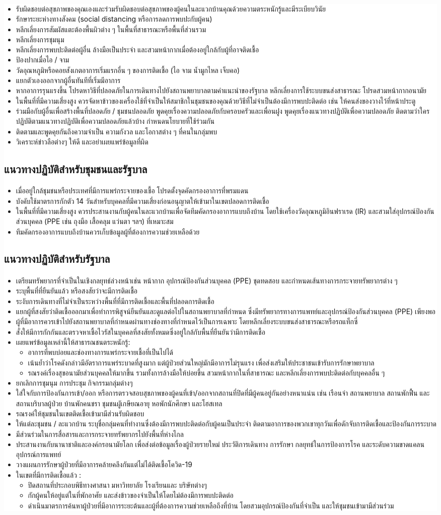 - รับผิดชอบต่อสุขภาพของคุณเองและร่วมรับผิดชอบต่อสุขภาพของผู้คนในละแวกบ้านคุณด้วยความตระหนักรู้และมีระเบียบวินัย
- รักษาระยะห่างทางสังคม (social distancing หรือการลดการพบปะกับผู้คน)
- หลีกเลี่ยงการสัมผัสแตะต้องพื้นผิวต่าง ๆ ในพื้นที่สาธารณะหรือพื้นที่ส่วนรวม
- หลีกเลี่ยงการชุมนุม
- หลีกเลี่ยงการพบปะติดต่อผู้อื่น ล้างมือเป็นประจำ และสวมหน้ากากเมื่อต้องอยู่ใกล้กับผู้ที่อาจติดเชื้อ
- ป้องปากเมื่อไอ / จาม
- วัดอุณหภูมิหรือคอยสังเกตอาการเริ่มแรกอื่น ๆ ของการติดเชื้อ (ไอ จาม น้ำมูกไหล เจ็บคอ)
- แยกตัวเองออกจากผู้อื่นทันทีที่เริ่มมีอาการ
- หากอาการรุนแรงขึ้น โปรดหาวิธีที่ปลอดภัยในการเดินทางไปยังสถานพยาบาลตามคำแนะนำของรัฐบาล หลีกเลี่ยงการใช้ระบบขนส่งสาธารณะ โปรดสวมหน้ากากอนามัย
- ในพื้นที่ที่มีความเสี่ยงสูง ควรจัดหาข้าวของเครื่องใช้ที่จำเป็นให้สมาชิกในชุมชนของคุณด้วยวิธีที่ไม่จำเป็นต้องมีการพบปะติดต่อ เช่น ให้คนส่งของวางไว้ที่หน้าประตู
- ร่วมมือกับผู้อื่นเพื่อสร้างพื้นที่ปลอดภัย / ชุมชนปลอดภัย พูดคุยเรื่องความปลอดภัยกับครอบครัวและเพื่อนฝูง พูดคุยเรื่องแนวทางปฏิบัติเพื่อความปลอดภัย ติดตามว่าใครปฏิบัติตามแนวทางปฏิบัติเพื่อความปลอดภัยแล้วบ้าง กำหนดนโยบายที่ใช้ร่วมกัน
- ติดตามและพูดคุยกันถึงความจำเป็น ความกังวล และโอกาสต่าง ๆ ที่คนในกลุ่มพบ
- วิเคราะห์ข่าวลือต่างๆ ให้ดี และอย่าเผยแพร่ข้อมูลที่ผิด

## แนวทางปฏิบัติสำหรับชุมชนและรัฐบาล

- เมื่ออยู่ใกล้ชุมชนหรือประเทศที่มีการแพร่กระจายของเชื้อ โปรดตั้งจุดคัดกรองอาการที่พรมแดน
- บังคับใช้มาตรการกักตัว 14 วันสำหรับบุคคลที่มีความเสี่ยงก่อนอนุญาตให้เข้ามาในเขตปลอดการติดเชื้อ
- ในพื้นที่ที่มีความเสี่ยงสูง ควรประสานงานกับผู้คนในละแวกบ้านเพื่อจัดทีมคัดกรองอาการแบบถึงบ้าน โดยใช้เครื่องวัดอุณหภูมิอินฟราเรด (IR) และสวมใส่อุปกรณ์ป้องกันส่วนบุคคล (PPE เช่น ถุงมือ เสื้อคลุม แว่นตา ฯลฯ) ที่เหมาะสม
- ทีมคัดกรองอาการแบบถึงบ้านควรเก็บข้อมูลผู้ที่ต้องการความช่วยเหลือด้วย

## แนวทางปฏิบัติสำหรับรัฐบาล

- เตรียมทรัพยากรที่จำเป็นในเชิงกลยุทธ์ล่วงหน้าเช่น หน้ากาก อุปกรณ์ป้องกันส่วนบุคคล (PPE) ชุดทดสอบ และกำหนดเส้นทางการกระจายทรัพยากรต่าง ๆ
- ระบุพื้นที่ที่ยืนยันแล้ว หรือสงสัยว่าจะมีการติดเชื้อ
- ระงับการเดินทางที่ไม่จำเป็นระหว่างพื้นที่ที่มีการติดเชื้อและพื้นที่ปลอดการติดเชื้อ
- แยกผู้ที่สงสัยว่าติดเชื้อออกมาเพื่อทำการพิสูจน์ยืนยันและดูแลต่อไปในสถานพยาบาลที่กำหนด ซึ่งมีทรัพยากรทางการแพทย์และอุปกรณ์ป้องกันส่วนบุคคล (PPE) เพียงพอ
- ผู้ที่มีอาการควรเข้าไปยังสถานพยาบาลที่กำหนดผ่านทางช่องทางที่กำหนดไว้เป็นการเฉพาะ โดยหลีกเลี่ยงระบบขนส่งสาธารณะหรือรถแท็กซี่
- สั่งให้มีการกักกันและตรวจหาเชื้อไวรัสในบุคคลที่สงสัยทั้งหมดซึ่งอยู่ใกล้กับพื้นที่ยืนยันว่ามีการติดเชื้อ
- เผยแพร่ข้อมูลเหล่านี้ให้สาธารณชนตระหนักรู้:
  - อาการที่พบบ่อยและช่องทางการแพร่กระจายเชื้อที่เป็นไปได้
  - เน้นย้ำว่าโรคดังกล่าวมีอัตราการแพร่ระบาดที่สูงมาก แต่ผู้ป่วยส่วนใหญ่มักมีอาการไม่รุนแรง เพื่อส่งเสริมให้ประชาชนเข้ารับการรักษาพยาบาล
  - รณรงค์เรื่องสุขอนามัยส่วนบุคคลให้มากขึ้น รวมทั้งการล้างมือให้บ่อยขึ้น สวมหน้ากากในที่สาธารณะ และหลีกเลี่ยงการพบปะติดต่อกับบุคคลอื่น ๆ
- ยกเลิกการชุมนุม การประชุม กิจกรรมกลุ่มต่างๆ
- ใส่ใจกับการป้องกันการเข้า/ออก หรือการตรวจสอบสุขภาพของผู้คนที่เข้า/ออกจากสถานที่ปิดที่มีผู้คนอยู่กันอย่างหนาแน่น เช่น เรือนจำ สถานพยาบาล สถานพักฟื้น และสถานบริบาลผู้ป่วย บ้านพักคนชรา ชุมชนผูัเกษียณอายุ หอพักนักศึกษา และโฮสเทล
- รณรงค์ให้ชุมชนในเขตติดเชื้อเข้ามามีส่วนรับผิดชอบ
- ให้แต่ละชุมชน / ละแวกบ้าน ระบุชื่อกลุ่มคนที่ทำงานซึ่งต้องมีการพบปะติดต่อกับผู้คนเป็นประจำ ติดตามอาการของพวกเขาทุกวันเพื่อดักจับการติดเชื้อและป้องกันการระบาด
- มีส่วนร่วมในการสื่อสารและการกระจายทรัพยากรไปยังพื้นที่ห่างไกล
- ประสานงานกับนานาชาติและองค์กรอนามัยโลก เพื่อส่งต่อข้อมูลเรื่องผู้ป่วยรายใหม่ ประวัติการเดินทาง การรักษา กลยุทธ์ในการป้องการโรค และระดับความขาดแคลนอุปกรณ์การแพทย์
- วางแผนการรักษาผู้ป่วยที่มีอาการคล้ายคลึงกันแต่ไม่ได้ติดเชื้อโควิด-19
- ในเขตที่มีการติดเชื้อแล้ว :
  - ปิดสถานที่ประกอบพิธีทางศาสนา มหาวิทยาลัย โรงเรียนและ บริษัทต่างๆ
  - กักผู้คนให้อยู่แต่ในที่พักอาศัย และส่งข้าวของจำเป็นให้โดยไม่ต้องมีการพบปะติดต่อ
  - ดำเนินมาตรการค้นหาผู้ป่วยที่มีอาการระยะต้นและผู้ที่ต้องการความช่วยเหลือถึงที่บ้าน โดยสวมอุปกรณ์ป้องกันที่จำเป็น และให้ชุมชนเข้ามามีส่วนร่วม
